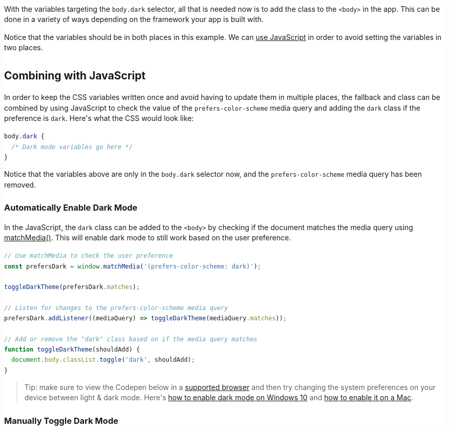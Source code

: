 With the variables targeting the `body.dark` selector, all that is needed now is to add the class to the `<body>` in the app. This can be done in a variety of ways depending on the framework your app is built with.

Notice that the variables should be in both places in this example. We can [use JavaScript](#combining-with-javascript) in order to avoid setting the variables in two places.


## Combining with JavaScript

In order to keep the CSS variables written once and avoid having to update them in multiple places, the fallback and class can be combined by using JavaScript to check the value of the `prefers-color-scheme` media query and adding the `dark` class if the preference is `dark`. Here's what the CSS would look like:

```css
body.dark {
  /* Dark mode variables go here */
}
```

Notice that the variables above are only in the `body.dark` selector now, and the `prefers-color-scheme` media query has been removed.

### Automatically Enable Dark Mode

In the JavaScript, the `dark` class can be added to the `<body>` by checking if the document matches the media query using [matchMedia()](https://developer.mozilla.org/en-US/docs/Web/API/Window/matchMedia). This will enable dark mode to still work based on the user preference.

```javascript
// Use matchMedia to check the user preference
const prefersDark = window.matchMedia('(prefers-color-scheme: dark)');

toggleDarkTheme(prefersDark.matches);

// Listen for changes to the prefers-color-scheme media query
prefersDark.addListener((mediaQuery) => toggleDarkTheme(mediaQuery.matches));

// Add or remove the "dark" class based on if the media query matches
function toggleDarkTheme(shouldAdd) {
  document.body.classList.toggle('dark', shouldAdd);
}
```

> Tip: make sure to view the Codepen below in a [supported browser](https://caniuse.com/#feat=prefers-color-scheme) and then try changing the system preferences on your device between light & dark mode. Here's [how to enable dark mode on Windows 10](https://blogs.windows.com/windowsexperience/2016/08/08/windows-10-tip-personalize-your-pc-by-enabling-the-dark-theme/) and [how to enable it on a Mac](https://support.apple.com/en-us/HT208976).


<docs-codepen preview="false" user="ionic" slug="jONzJpG" height="550px" default-tab="js,result"></docs-codepen>

### Manually Toggle Dark Mode
